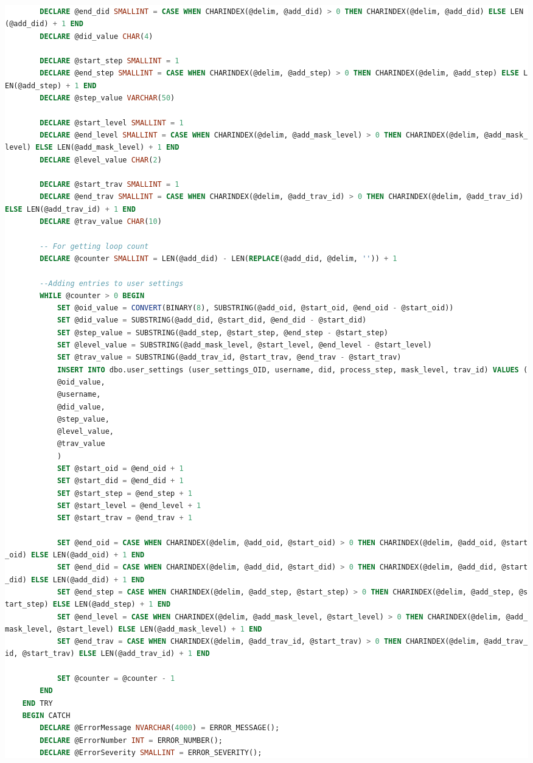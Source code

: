 ```sql
		DECLARE @end_did SMALLINT = CASE WHEN CHARINDEX(@delim, @add_did) > 0 THEN CHARINDEX(@delim, @add_did) ELSE LEN(@add_did) + 1 END
		DECLARE @did_value CHAR(4)

		DECLARE @start_step SMALLINT = 1
		DECLARE @end_step SMALLINT = CASE WHEN CHARINDEX(@delim, @add_step) > 0 THEN CHARINDEX(@delim, @add_step) ELSE LEN(@add_step) + 1 END
		DECLARE @step_value VARCHAR(50)

		DECLARE @start_level SMALLINT = 1
		DECLARE @end_level SMALLINT = CASE WHEN CHARINDEX(@delim, @add_mask_level) > 0 THEN CHARINDEX(@delim, @add_mask_level) ELSE LEN(@add_mask_level) + 1 END
		DECLARE @level_value CHAR(2)

		DECLARE @start_trav SMALLINT = 1
		DECLARE @end_trav SMALLINT = CASE WHEN CHARINDEX(@delim, @add_trav_id) > 0 THEN CHARINDEX(@delim, @add_trav_id) ELSE LEN(@add_trav_id) + 1 END
		DECLARE @trav_value CHAR(10)

		-- For getting loop count
		DECLARE @counter SMALLINT = LEN(@add_did) - LEN(REPLACE(@add_did, @delim, '')) + 1

		--Adding entries to user settings
		WHILE @counter > 0 BEGIN
			SET @oid_value = CONVERT(BINARY(8), SUBSTRING(@add_oid, @start_oid, @end_oid - @start_oid))
			SET @did_value = SUBSTRING(@add_did, @start_did, @end_did - @start_did)
			SET @step_value = SUBSTRING(@add_step, @start_step, @end_step - @start_step)
			SET @level_value = SUBSTRING(@add_mask_level, @start_level, @end_level - @start_level)
			SET @trav_value = SUBSTRING(@add_trav_id, @start_trav, @end_trav - @start_trav)
			INSERT INTO dbo.user_settings (user_settings_OID, username, did, process_step, mask_level, trav_id) VALUES (
			@oid_value,
			@username,
			@did_value,
			@step_value,
			@level_value,
			@trav_value
			)
			SET @start_oid = @end_oid + 1
			SET @start_did = @end_did + 1
			SET @start_step = @end_step + 1
			SET @start_level = @end_level + 1
			SET @start_trav = @end_trav + 1

			SET @end_oid = CASE WHEN CHARINDEX(@delim, @add_oid, @start_oid) > 0 THEN CHARINDEX(@delim, @add_oid, @start_oid) ELSE LEN(@add_oid) + 1 END
			SET @end_did = CASE WHEN CHARINDEX(@delim, @add_did, @start_did) > 0 THEN CHARINDEX(@delim, @add_did, @start_did) ELSE LEN(@add_did) + 1 END
			SET @end_step = CASE WHEN CHARINDEX(@delim, @add_step, @start_step) > 0 THEN CHARINDEX(@delim, @add_step, @start_step) ELSE LEN(@add_step) + 1 END
			SET @end_level = CASE WHEN CHARINDEX(@delim, @add_mask_level, @start_level) > 0 THEN CHARINDEX(@delim, @add_mask_level, @start_level) ELSE LEN(@add_mask_level) + 1 END
			SET @end_trav = CASE WHEN CHARINDEX(@delim, @add_trav_id, @start_trav) > 0 THEN CHARINDEX(@delim, @add_trav_id, @start_trav) ELSE LEN(@add_trav_id) + 1 END

			SET @counter = @counter - 1
		END
	END TRY
	BEGIN CATCH
		DECLARE @ErrorMessage NVARCHAR(4000) = ERROR_MESSAGE();
		DECLARE @ErrorNumber INT = ERROR_NUMBER();
		DECLARE @ErrorSeverity SMALLINT = ERROR_SEVERITY();
```